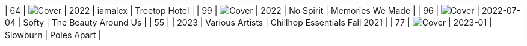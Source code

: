 | 64 | ![Cover](https://i.discogs.com/uXBbsE-I6f7awtLyQfoBwfcEaorbY5K1h6JukBcH2Dw/rs:fit/g:sm/q:40/h:150/w:150/czM6Ly9kaXNjb2dz/LWRhdGFiYXNlLWlt/YWdlcy9SLTI3MTEw/MzU1LTE2ODQzNTcy/NDMtOTYxOS5qcGVn.jpeg) | 2022 | iamalex | Treetop Hotel |
| 99 | ![Cover](https://i.discogs.com/P3vp5Ui3uA11JGza8yL8tTt1qidMmJMLOZaqv7QvHGI/rs:fit/g:sm/q:40/h:150/w:150/czM6Ly9kaXNjb2dz/LWRhdGFiYXNlLWlt/YWdlcy9SLTI0NDEx/NDY3LTE2NzA4OTEy/NzUtMzU5OC5qcGVn.jpeg) | 2022 | No Spirit | Memories We Made |
| 96 | ![Cover](https://i.discogs.com/4F564aLqzSU537zX0MOtfeVKPXoMpkYsI0Hxyk-YJFE/rs:fit/g:sm/q:40/h:150/w:150/czM6Ly9kaXNjb2dz/LWRhdGFiYXNlLWlt/YWdlcy9SLTI0ODI0/NjQ4LTE2NjU3NzYw/MTItMzIyOC5qcGVn.jpeg) | 2022-07-04 | Softy | The Beauty Around Us |
| 55 |  | 2023 | Various Artists | Chillhop Essentials Fall 2021 |
| 77 | ![Cover](https://i.discogs.com/kmFMc2EEcSr2xekO2RIGxTkKAVIFGerYxJmjqLifrT0/rs:fit/g:sm/q:40/h:150/w:150/czM6Ly9kaXNjb2dz/LWRhdGFiYXNlLWlt/YWdlcy9SLTI4OTA5/NDcxLTE3MjUzNjcw/NjYtMjUzNy5qcGVn.jpeg) | 2023-01 | Slowburn | Poles Apart |